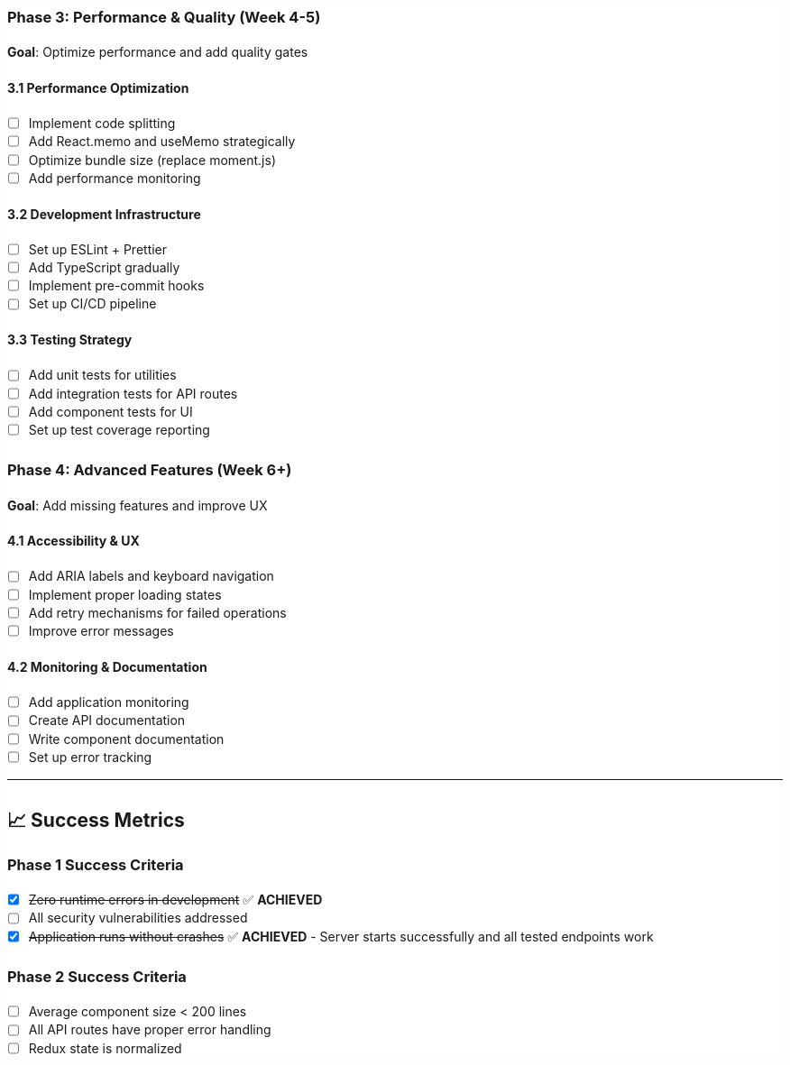 ### Phase 3: Performance & Quality (Week 4-5)
**Goal**: Optimize performance and add quality gates

#### 3.1 Performance Optimization
- [ ] Implement code splitting
- [ ] Add React.memo and useMemo strategically
- [ ] Optimize bundle size (replace moment.js)
- [ ] Add performance monitoring

#### 3.2 Development Infrastructure
- [ ] Set up ESLint + Prettier
- [ ] Add TypeScript gradually
- [ ] Implement pre-commit hooks
- [ ] Set up CI/CD pipeline

#### 3.3 Testing Strategy
- [ ] Add unit tests for utilities
- [ ] Add integration tests for API routes
- [ ] Add component tests for UI
- [ ] Set up test coverage reporting

### Phase 4: Advanced Features (Week 6+)
**Goal**: Add missing features and improve UX

#### 4.1 Accessibility & UX
- [ ] Add ARIA labels and keyboard navigation
- [ ] Implement proper loading states
- [ ] Add retry mechanisms for failed operations
- [ ] Improve error messages

#### 4.2 Monitoring & Documentation
- [ ] Add application monitoring
- [ ] Create API documentation
- [ ] Write component documentation
- [ ] Set up error tracking

---

## 📈 Success Metrics

### Phase 1 Success Criteria
- [x] ~~Zero runtime errors in development~~ ✅ **ACHIEVED**
- [ ] All security vulnerabilities addressed
- [x] ~~Application runs without crashes~~ ✅ **ACHIEVED** - Server starts successfully and all tested endpoints work

### Phase 2 Success Criteria
- [ ] Average component size < 200 lines
- [ ] All API routes have proper error handling
- [ ] Redux state is normalized
